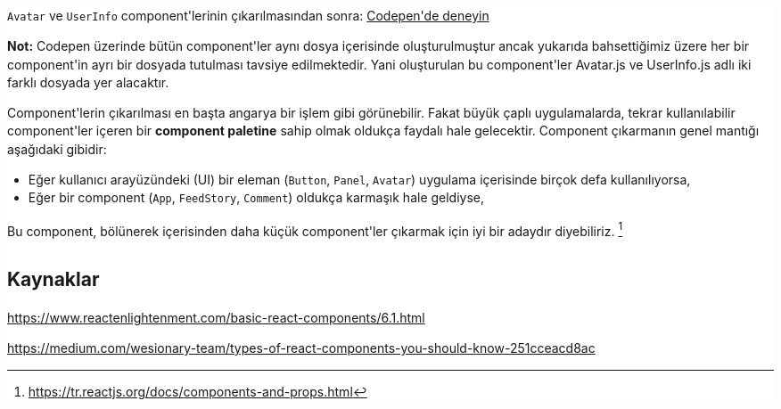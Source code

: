

`Avatar` ve `UserInfo` component'lerinin çıkarılmasından sonra: [Codepen'de deneyin](https://codepen.io/Kodluyoruz/pen/xxExyOR)

**Not:** Codepen üzerinde bütün component'ler aynı dosya içerisinde oluşturulmuştur ancak yukarıda bahsettiğimiz üzere her bir component'in ayrı bir dosyada tutulması tavsiye edilmektedir. Yani oluşturulan bu component'ler Avatar.js ve UserInfo.js adlı iki farklı dosyada yer alacaktır.

Component'lerin çıkarılması en başta angarya bir işlem gibi görünebilir. Fakat büyük çaplı uygulamalarda, tekrar kullanılabilir component'ler içeren bir **component paletine** sahip olmak oldukça faydalı hale gelecektir. Component çıkarmanın genel mantığı aşağıdaki gibidir:

- Eğer kullanıcı arayüzündeki (UI) bir eleman (`Button`, `Panel`, `Avatar`) uygulama içerisinde birçok defa kullanılıyorsa,
- Eğer bir component (`App`, `FeedStory`, `Comment`) oldukça karmaşık hale geldiyse,

Bu component, bölünerek içerisinden daha küçük component'ler çıkarmak için iyi bir adaydır diyebiliriz. [^2]



## Kaynaklar

[^1]: https://developer.mozilla.org/tr/docs/Web/JavaScript/Reference/Classes

[^2]: https://tr.reactjs.org/docs/components-and-props.html

https://www.reactenlightenment.com/basic-react-components/6.1.html

https://medium.com/wesionary-team/types-of-react-components-you-should-know-251cceacd8ac



